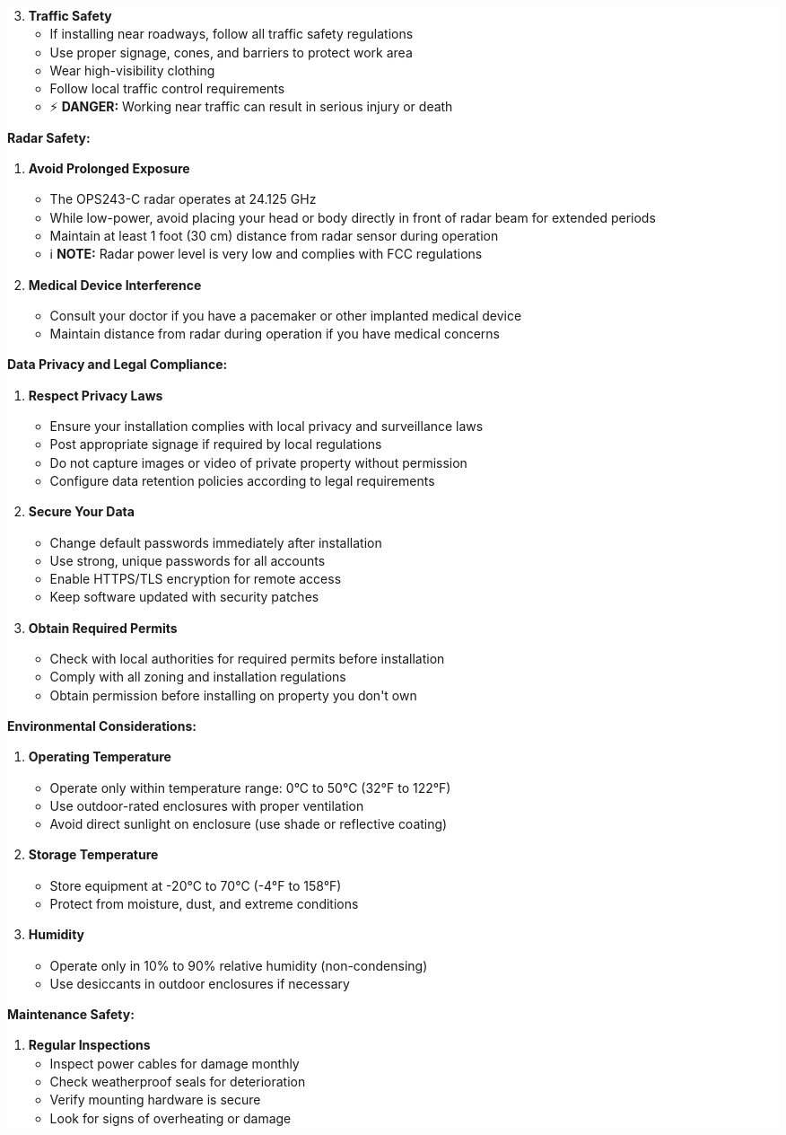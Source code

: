 3. **Traffic Safety**
   - If installing near roadways, follow all traffic safety regulations
   - Use proper signage, cones, and barriers to protect work area
   - Wear high-visibility clothing
   - Follow local traffic control requirements
   - ⚡ **DANGER:** Working near traffic can result in serious injury or death

**Radar Safety:**

1. **Avoid Prolonged Exposure**
   - The OPS243-C radar operates at 24.125 GHz
   - While low-power, avoid placing your head or body directly in front of radar beam for extended periods
   - Maintain at least 1 foot (30 cm) distance from radar sensor during operation
   - ℹ️ **NOTE:** Radar power level is very low and complies with FCC regulations

2. **Medical Device Interference**
   - Consult your doctor if you have a pacemaker or other implanted medical device
   - Maintain distance from radar during operation if you have medical concerns

**Data Privacy and Legal Compliance:**

1. **Respect Privacy Laws**
   - Ensure your installation complies with local privacy and surveillance laws
   - Post appropriate signage if required by local regulations
   - Do not capture images or video of private property without permission
   - Configure data retention policies according to legal requirements

2. **Secure Your Data**
   - Change default passwords immediately after installation
   - Use strong, unique passwords for all accounts
   - Enable HTTPS/TLS encryption for remote access
   - Keep software updated with security patches

3. **Obtain Required Permits**
   - Check with local authorities for required permits before installation
   - Comply with all zoning and installation regulations
   - Obtain permission before installing on property you don't own

**Environmental Considerations:**

1. **Operating Temperature**
   - Operate only within temperature range: 0°C to 50°C (32°F to 122°F)
   - Use outdoor-rated enclosures with proper ventilation
   - Avoid direct sunlight on enclosure (use shade or reflective coating)

2. **Storage Temperature**
   - Store equipment at -20°C to 70°C (-4°F to 158°F)
   - Protect from moisture, dust, and extreme conditions

3. **Humidity**
   - Operate only in 10% to 90% relative humidity (non-condensing)
   - Use desiccants in outdoor enclosures if necessary

**Maintenance Safety:**

1. **Regular Inspections**
   - Inspect power cables for damage monthly
   - Check weatherproof seals for deterioration
   - Verify mounting hardware is secure
   - Look for signs of overheating or damage
